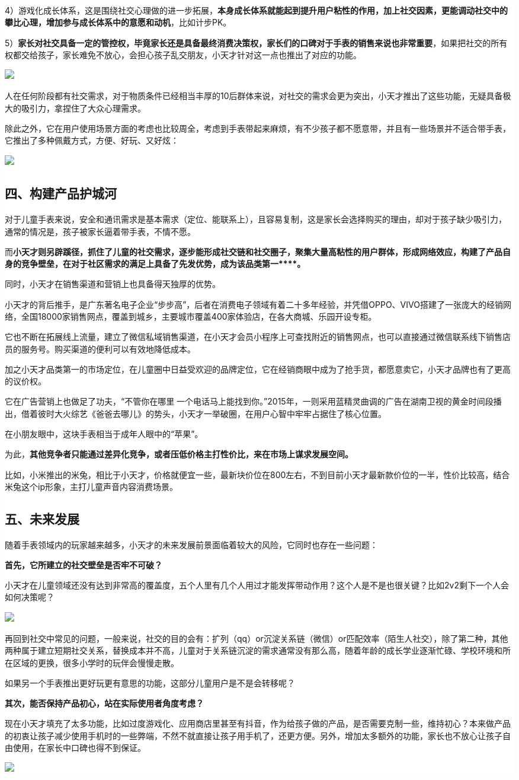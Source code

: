 4）游戏化成长体系，这是围绕社交心理做的进一步拓展，**本身成长体系就能起到提升用户粘性的作用，加上社交因素，更能调动社交中的攀比心理，增加参与成长体系中的意愿和动机**，比如计步PK。

5）**家长对社交具备一定的管控权，毕竟家长还是具备最终消费决策权，家长们的口碑对于手表的销售来说也非常重要**，如果把社交的所有权都交给孩子，家长难免不放心，会担心孩子乱交朋友，小天才针对这一点也推出了对应的功能。

![](https://image.woshipm.com/wp-files/2022/07/ooN4J9KgwmuYYYX4SFKm.png)

人在任何阶段都有社交需求，对于物质条件已经相当丰厚的10后群体来说，对社交的需求会更为突出，小天才推出了这些功能，无疑具备极大的吸引力，拿捏住了大众心理需求。

除此之外，它在用户使用场景方面的考虑也比较周全，考虑到手表带起来麻烦，有不少孩子都不愿意带，并且有一些场景并不适合带手表，它推出了多种佩戴方式，方便、好玩、又好炫：

![](https://image.woshipm.com/wp-files/2022/07/2gYA9YyqeC4Bneea6WYC.png)

## 四、构建产品护城河

对于儿童手表来说，安全和通讯需求是基本需求（定位、能联系上），且容易复制，这是家长会选择购买的理由，却对于孩子缺少吸引力，通常的情况是，孩子被家长逼着带手表，不情不愿。

而**小天才则另辟蹊径，抓住了儿童的社交需求，逐步能形成社交链和社交圈子，聚集大量高粘性的用户群体，形成网络效应，构建了产品自身的竞争壁垒，在对于社区需求的满足上具备了先发优势，成为该品类第一****。**

同时，小天才在销售渠道和营销上也具备得天独厚的优势。

小天才的背后推手，是广东著名电子企业“步步高”，后者在消费电子领域有着二十多年经验，并凭借OPPO、VIVO搭建了一张庞大的经销网络，全国18000家销售网点，覆盖到城乡，主要城市覆盖400家体验店，在各大商城、乐园开设专柜。

它也不断在拓展线上流量，建立了微信私域销售渠道，在小天才会员小程序上可查找附近的销售网点，也可以直接通过微信联系线下销售店员的服务号。购买渠道的便利可以有效地降低成本。

加之小天才品类第一的市场定位，在儿童圈中日益受欢迎的品牌定位，它在经销商眼中成为了抢手货，都愿意卖它，小天才品牌也有了更高的议价权。

它在广告营销上也做足了功夫，“不管你在哪里 一个电话马上能找到你。”2015年，一则采用蓝精灵曲调的广告在湖南卫视的黄金时间段播出，借着彼时大火综艺《爸爸去哪儿》的势头，小天才一举破圈，在用户心智中牢牢占据住了核心位置。

在小朋友眼中，这块手表相当于成年人眼中的“苹果”。

为此，**其他竞争者只能通过差异化竞争，或者压低价格主打性价比，来在市场上谋求发展空间。**

比如，小米推出的米兔，相比于小天才，价格就便宜一些，最新块价位在800左右，不到目前小天才最新款价位的一半，性价比较高，结合米兔这个ip形象，主打儿童声音内容消费场景。

## 五、未来发展

随着手表领域内的玩家越来越多，小天才的未来发展前景面临着较大的风险，它同时也存在一些问题：

**首先，它所建立的社交壁垒是否牢不可破？**

小天才在儿童领域还没有达到非常高的覆盖度，五个人里有几个人用过才能发挥带动作用？这个人是不是也很关键？比如2v2剩下一个人会如何决策呢？

![](https://image.woshipm.com/wp-files/2022/07/Y47S4tFTZn7FdFbzcFKr.png)

再回到社交中常见的问题，一般来说，社交的目的会有：扩列（qq）or沉淀关系链（微信）or匹配效率（陌生人社交），除了第二种，其他两种属于建立短期社交关系，替换成本并不高，儿童对于关系链沉淀的需求通常没有那么高，随着年龄的成长学业逐渐忙碌、学校环境和所在区域的更换，很多小学时的玩伴会慢慢走散。

如果另一个手表推出更好玩更有意思的功能，这部分儿童用户是不是会转移呢？

**其次，能否保持产品初心，站在实际使用者角度考虑？**

现在小天才填充了太多功能，比如过度游戏化、应用商店里甚至有抖音，作为给孩子做的产品，是否需要克制一些，维持初心？本来做产品的初衷让孩子减少使用手机时的一些弊端，不然不就直接让孩子用手机了，还更方便。另外，增加太多额外的功能，家长也不放心让孩子自由使用，在家长中口碑也得不到保证。

![](https://image.woshipm.com/wp-files/2022/07/OLNGjLzSOLIFbMzDcDsD.jpg)
